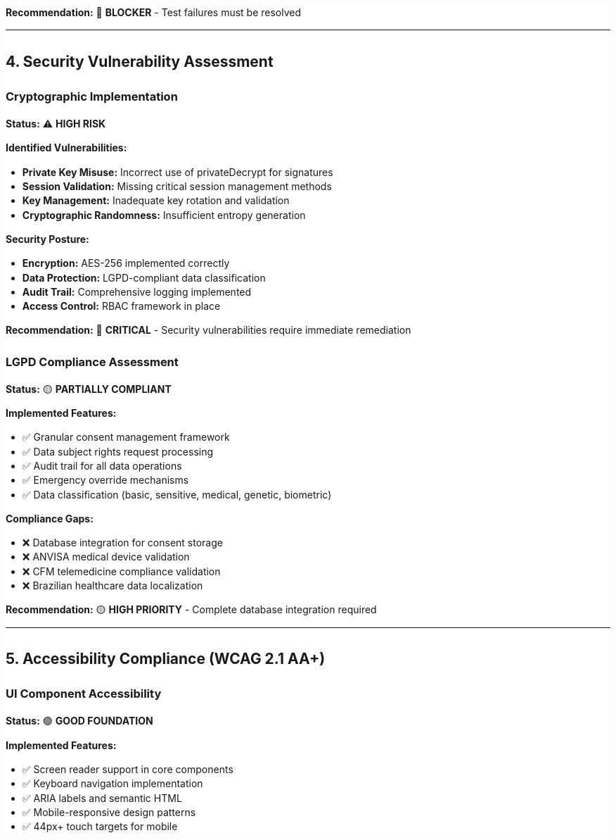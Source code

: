 **Recommendation:** 🔴 **BLOCKER** - Test failures must be resolved

---

## 4. Security Vulnerability Assessment

### Cryptographic Implementation
**Status:** ⚠️ **HIGH RISK**

**Identified Vulnerabilities:**
- **Private Key Misuse:** Incorrect use of privateDecrypt for signatures
- **Session Validation:** Missing critical session management methods
- **Key Management:** Inadequate key rotation and validation
- **Cryptographic Randomness:** Insufficient entropy generation

**Security Posture:**
- **Encryption:** AES-256 implemented correctly
- **Data Protection:** LGPD-compliant data classification
- **Audit Trail:** Comprehensive logging implemented
- **Access Control:** RBAC framework in place

**Recommendation:** 🔴 **CRITICAL** - Security vulnerabilities require immediate remediation

### LGPD Compliance Assessment
**Status:** 🟡 **PARTIALLY COMPLIANT**

**Implemented Features:**
- ✅ Granular consent management framework
- ✅ Data subject rights request processing
- ✅ Audit trail for all data operations
- ✅ Emergency override mechanisms
- ✅ Data classification (basic, sensitive, medical, genetic, biometric)

**Compliance Gaps:**
- ❌ Database integration for consent storage
- ❌ ANVISA medical device validation
- ❌ CFM telemedicine compliance validation
- ❌ Brazilian healthcare data localization

**Recommendation:** 🟡 **HIGH PRIORITY** - Complete database integration required

---

## 5. Accessibility Compliance (WCAG 2.1 AA+)

### UI Component Accessibility
**Status:** 🟢 **GOOD FOUNDATION**

**Implemented Features:**
- ✅ Screen reader support in core components
- ✅ Keyboard navigation implementation
- ✅ ARIA labels and semantic HTML
- ✅ Mobile-responsive design patterns
- ✅ 44px+ touch targets for mobile
